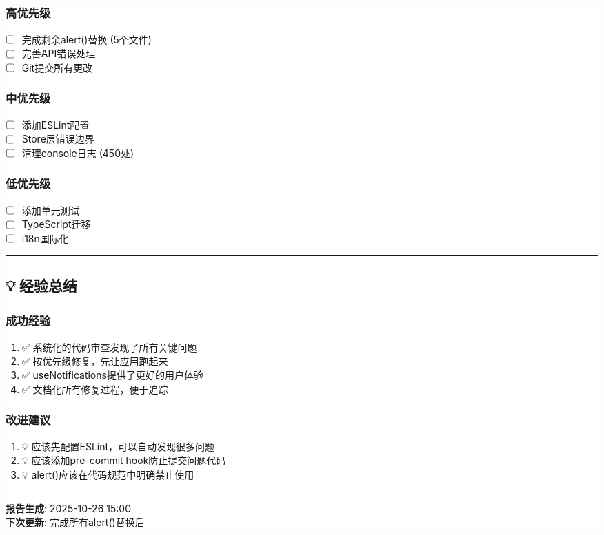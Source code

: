 ### 高优先级
- [ ] 完成剩余alert()替换 (5个文件)
- [ ] 完善API错误处理
- [ ] Git提交所有更改

### 中优先级
- [ ] 添加ESLint配置
- [ ] Store层错误边界
- [ ] 清理console日志 (450处)

### 低优先级
- [ ] 添加单元测试
- [ ] TypeScript迁移
- [ ] i18n国际化

---

## 💡 经验总结

### 成功经验
1. ✅ 系统化的代码审查发现了所有关键问题
2. ✅ 按优先级修复，先让应用跑起来
3. ✅ useNotifications提供了更好的用户体验
4. ✅ 文档化所有修复过程，便于追踪

### 改进建议
1. 💡 应该先配置ESLint，可以自动发现很多问题
2. 💡 应该添加pre-commit hook防止提交问题代码
3. 💡 alert()应该在代码规范中明确禁止使用

---

**报告生成**: 2025-10-26 15:00  
**下次更新**: 完成所有alert()替换后

